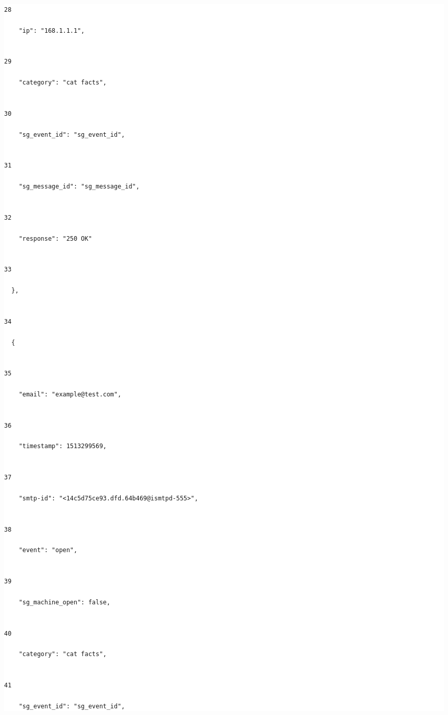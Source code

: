     28
    
        "ip": "168.1.1.1",
    
    
    29
    
        "category": "cat facts",
    
    
    30
    
        "sg_event_id": "sg_event_id",
    
    
    31
    
        "sg_message_id": "sg_message_id",
    
    
    32
    
        "response": "250 OK"
    
    
    33
    
      },
    
    
    34
    
      {
    
    
    35
    
        "email": "example@test.com",
    
    
    36
    
        "timestamp": 1513299569,
    
    
    37
    
        "smtp-id": "<14c5d75ce93.dfd.64b469@ismtpd-555>",
    
    
    38
    
        "event": "open",
    
    
    39
    
        "sg_machine_open": false,
    
    
    40
    
        "category": "cat facts",
    
    
    41
    
        "sg_event_id": "sg_event_id",
    
    